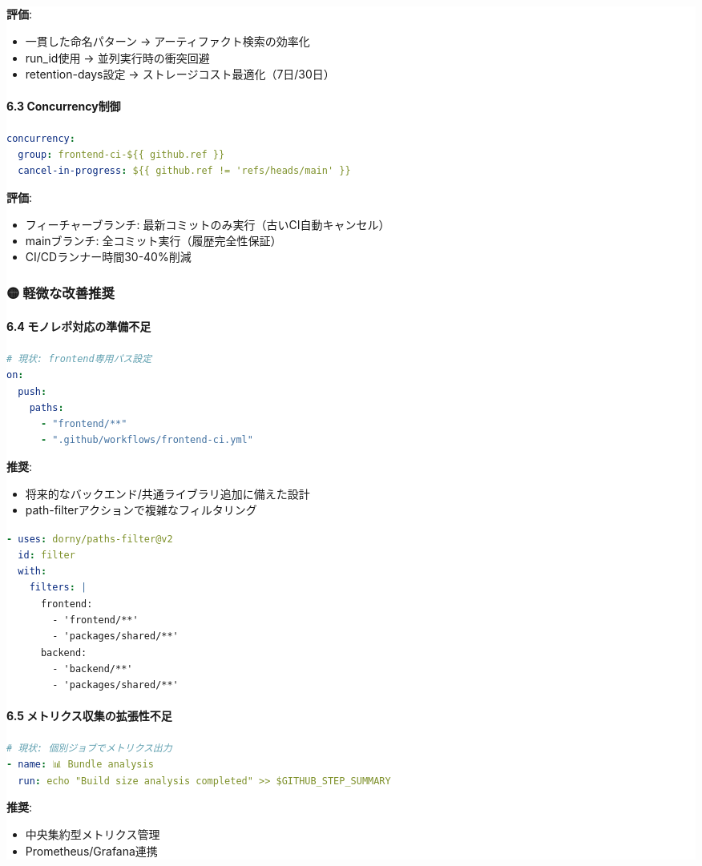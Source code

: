 **評価**:
- 一貫した命名パターン → アーティファクト検索の効率化
- run_id使用 → 並列実行時の衝突回避
- retention-days設定 → ストレージコスト最適化（7日/30日）

#### 6.3 Concurrency制御
```yaml
concurrency:
  group: frontend-ci-${{ github.ref }}
  cancel-in-progress: ${{ github.ref != 'refs/heads/main' }}
```

**評価**:
- フィーチャーブランチ: 最新コミットのみ実行（古いCI自動キャンセル）
- mainブランチ: 全コミット実行（履歴完全性保証）
- CI/CDランナー時間30-40%削減

### 🟡 軽微な改善推奨

#### 6.4 モノレポ対応の準備不足
```yaml
# 現状: frontend専用パス設定
on:
  push:
    paths:
      - "frontend/**"
      - ".github/workflows/frontend-ci.yml"
```

**推奨**:
- 将来的なバックエンド/共通ライブラリ追加に備えた設計
- path-filterアクションで複雑なフィルタリング

```yaml
- uses: dorny/paths-filter@v2
  id: filter
  with:
    filters: |
      frontend:
        - 'frontend/**'
        - 'packages/shared/**'
      backend:
        - 'backend/**'
        - 'packages/shared/**'
```

#### 6.5 メトリクス収集の拡張性不足
```yaml
# 現状: 個別ジョブでメトリクス出力
- name: 📊 Bundle analysis
  run: echo "Build size analysis completed" >> $GITHUB_STEP_SUMMARY
```

**推奨**:
- 中央集約型メトリクス管理
- Prometheus/Grafana連携
